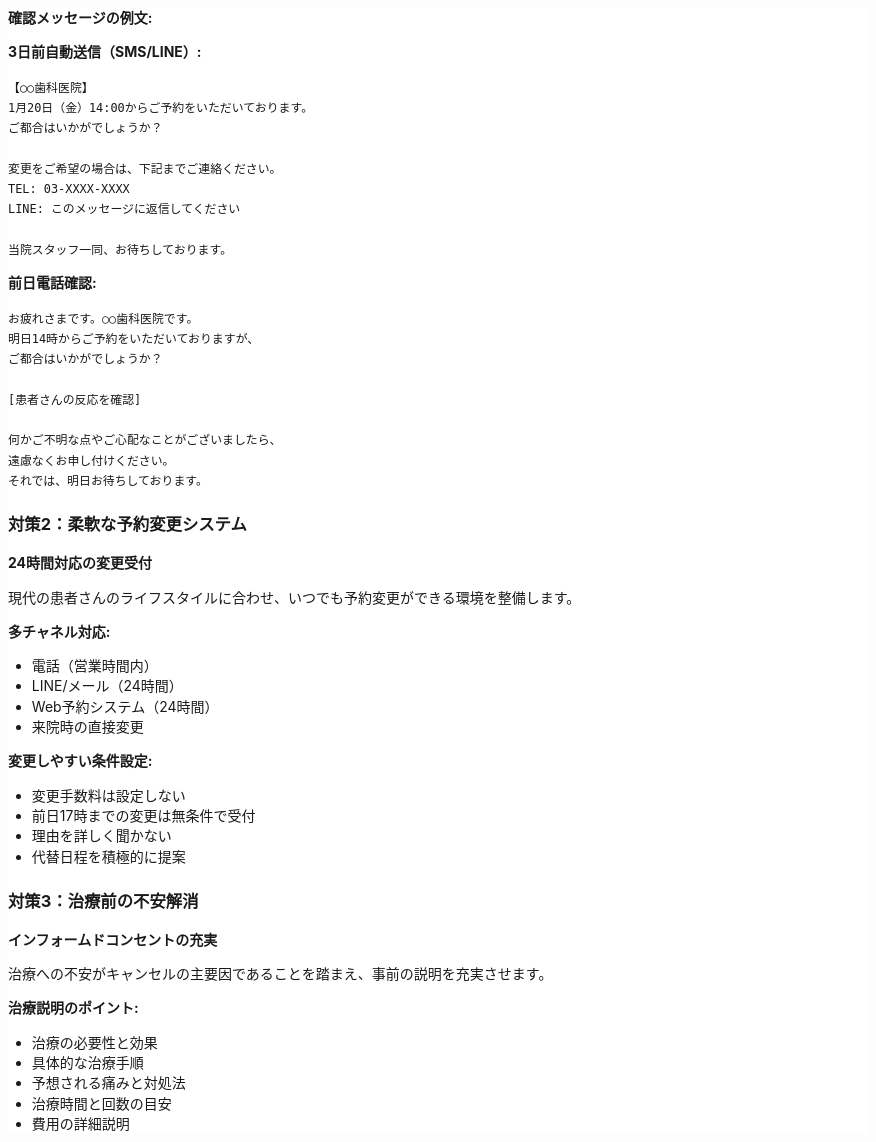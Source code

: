**確認メッセージの例文:**

**3日前自動送信（SMS/LINE）:**
```
【○○歯科医院】
1月20日（金）14:00からご予約をいただいております。
ご都合はいかがでしょうか？

変更をご希望の場合は、下記までご連絡ください。
TEL: 03-XXXX-XXXX
LINE: このメッセージに返信してください

当院スタッフ一同、お待ちしております。
```

**前日電話確認:**
```
お疲れさまです。○○歯科医院です。
明日14時からご予約をいただいておりますが、
ご都合はいかがでしょうか？

[患者さんの反応を確認]

何かご不明な点やご心配なことがございましたら、
遠慮なくお申し付けください。
それでは、明日お待ちしております。
```

### 対策2：柔軟な予約変更システム

**24時間対応の変更受付**

現代の患者さんのライフスタイルに合わせ、いつでも予約変更ができる環境を整備します。

**多チャネル対応:**
- 電話（営業時間内）
- LINE/メール（24時間）
- Web予約システム（24時間）
- 来院時の直接変更

**変更しやすい条件設定:**
- 変更手数料は設定しない
- 前日17時までの変更は無条件で受付
- 理由を詳しく聞かない
- 代替日程を積極的に提案

### 対策3：治療前の不安解消

**インフォームドコンセントの充実**

治療への不安がキャンセルの主要因であることを踏まえ、事前の説明を充実させます。

**治療説明のポイント:**
- 治療の必要性と効果
- 具体的な治療手順
- 予想される痛みと対処法
- 治療時間と回数の目安
- 費用の詳細説明
